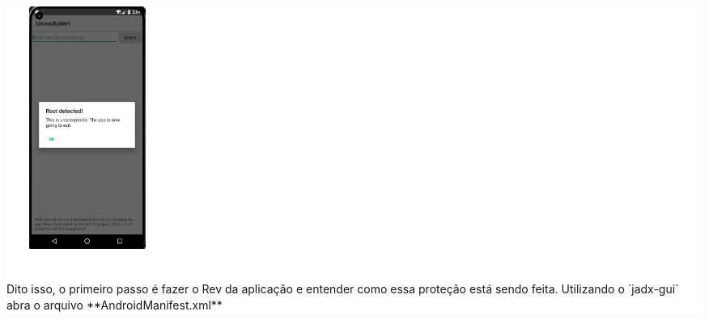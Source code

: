 <img src="/assets/img/uncrack-l1-1.png" width="200" height="300"/>
</p>
<br>
Dito isso, o primeiro passo é fazer o Rev da aplicação e entender
como essa proteção está sendo feita. Utilizando o `jadx-gui` abra o 
arquivo **AndroidManifest.xml**
